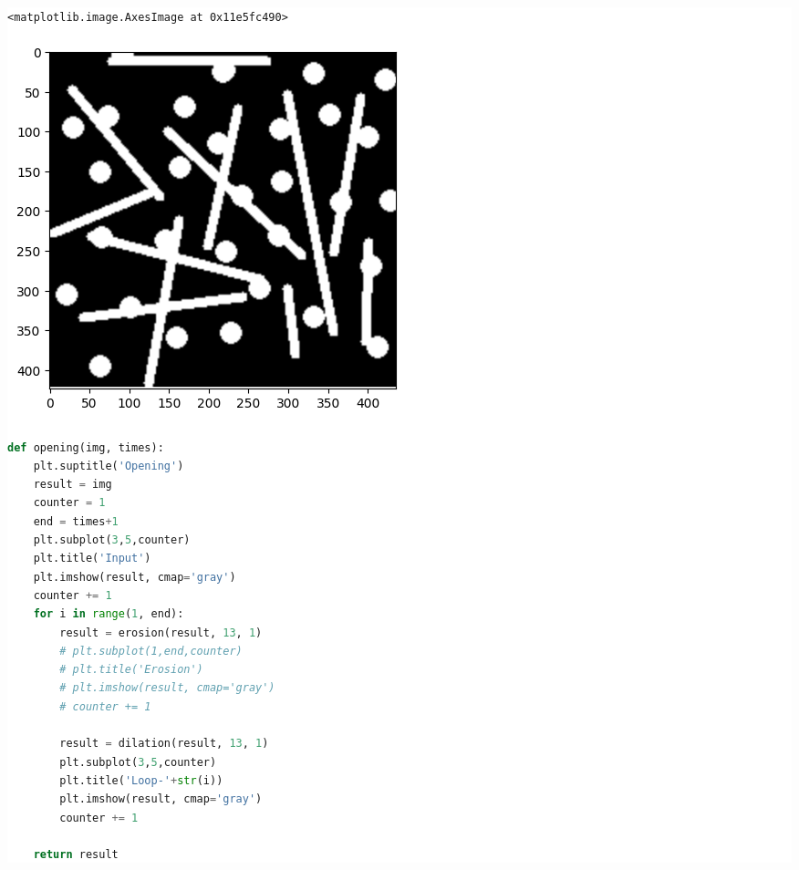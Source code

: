 


    <matplotlib.image.AxesImage at 0x11e5fc490>




    
![png](Morphology_files/Morphology_31_1.png)
    



```python
def opening(img, times):
    plt.suptitle('Opening')
    result = img
    counter = 1
    end = times+1
    plt.subplot(3,5,counter)
    plt.title('Input')
    plt.imshow(result, cmap='gray')
    counter += 1
    for i in range(1, end):
        result = erosion(result, 13, 1)
        # plt.subplot(1,end,counter)
        # plt.title('Erosion')
        # plt.imshow(result, cmap='gray')
        # counter += 1

        result = dilation(result, 13, 1)
        plt.subplot(3,5,counter)
        plt.title('Loop-'+str(i))
        plt.imshow(result, cmap='gray')
        counter += 1

    return result
```
